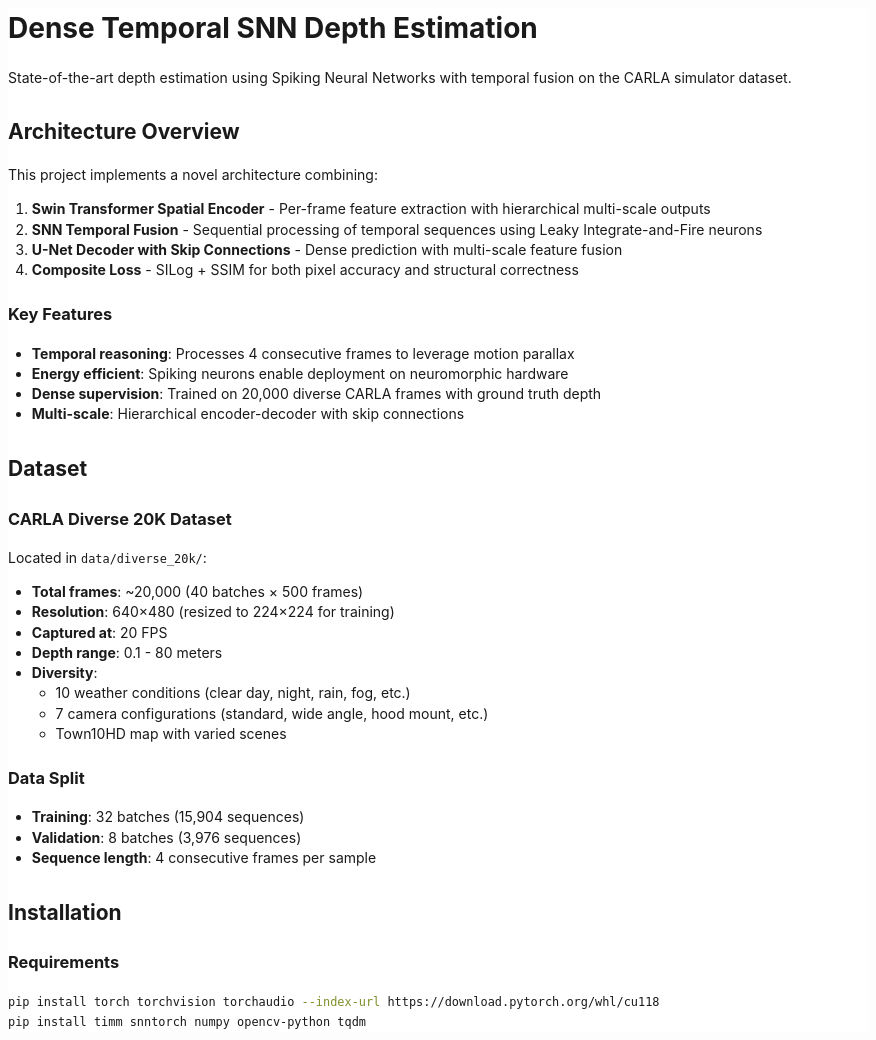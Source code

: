 # Dense Temporal SNN Depth Estimation

State-of-the-art depth estimation using Spiking Neural Networks with temporal fusion on the CARLA simulator dataset.

## Architecture Overview

This project implements a novel architecture combining:

1. **Swin Transformer Spatial Encoder** - Per-frame feature extraction with hierarchical multi-scale outputs
2. **SNN Temporal Fusion** - Sequential processing of temporal sequences using Leaky Integrate-and-Fire neurons
3. **U-Net Decoder with Skip Connections** - Dense prediction with multi-scale feature fusion
4. **Composite Loss** - SILog + SSIM for both pixel accuracy and structural correctness

### Key Features

- **Temporal reasoning**: Processes 4 consecutive frames to leverage motion parallax
- **Energy efficient**: Spiking neurons enable deployment on neuromorphic hardware
- **Dense supervision**: Trained on 20,000 diverse CARLA frames with ground truth depth
- **Multi-scale**: Hierarchical encoder-decoder with skip connections

## Dataset

### CARLA Diverse 20K Dataset

Located in `data/diverse_20k/`:
- **Total frames**: ~20,000 (40 batches × 500 frames)
- **Resolution**: 640×480 (resized to 224×224 for training)
- **Captured at**: 20 FPS
- **Depth range**: 0.1 - 80 meters
- **Diversity**:
  - 10 weather conditions (clear day, night, rain, fog, etc.)
  - 7 camera configurations (standard, wide angle, hood mount, etc.)
  - Town10HD map with varied scenes

### Data Split

- **Training**: 32 batches (15,904 sequences)
- **Validation**: 8 batches (3,976 sequences)
- **Sequence length**: 4 consecutive frames per sample

## Installation

### Requirements

```bash
pip install torch torchvision torchaudio --index-url https://download.pytorch.org/whl/cu118
pip install timm snntorch numpy opencv-python tqdm
```
